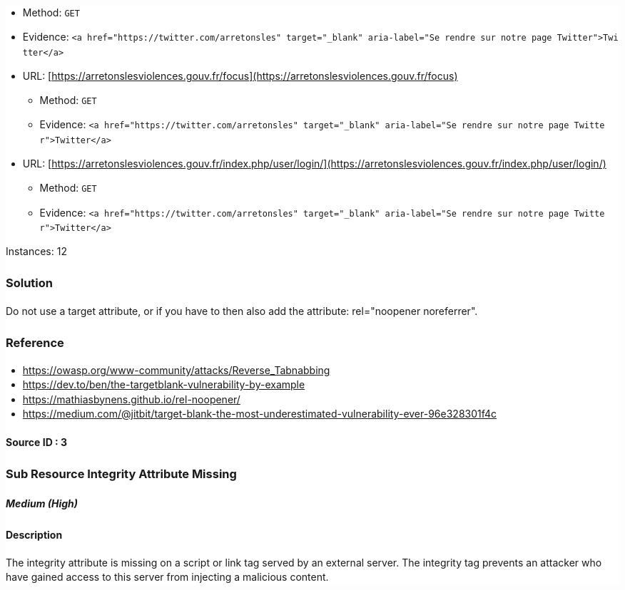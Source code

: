   
  * Method: `GET`
  
  
  * Evidence: `<a href="https://twitter.com/arretonsles" target="_blank" aria-label="Se rendre sur notre page Twitter">Twitter</a>`
  
  
  
  
* URL: [https://arretonslesviolences.gouv.fr/focus](https://arretonslesviolences.gouv.fr/focus)
  
  
  * Method: `GET`
  
  
  * Evidence: `<a href="https://twitter.com/arretonsles" target="_blank" aria-label="Se rendre sur notre page Twitter">Twitter</a>`
  
  
  
  
* URL: [https://arretonslesviolences.gouv.fr/index.php/user/login/](https://arretonslesviolences.gouv.fr/index.php/user/login/)
  
  
  * Method: `GET`
  
  
  * Evidence: `<a href="https://twitter.com/arretonsles" target="_blank" aria-label="Se rendre sur notre page Twitter">Twitter</a>`
  
  
  
  
Instances: 12
  
### Solution
<p>Do not use a target attribute, or if you have to then also add the attribute: rel="noopener noreferrer".</p>
  
### Reference
* https://owasp.org/www-community/attacks/Reverse_Tabnabbing
* https://dev.to/ben/the-targetblank-vulnerability-by-example
* https://mathiasbynens.github.io/rel-noopener/
* https://medium.com/@jitbit/target-blank-the-most-underestimated-vulnerability-ever-96e328301f4c

  
#### Source ID : 3

  
  
  
  
### Sub Resource Integrity Attribute Missing
##### Medium (High)
  
  
  
  
#### Description
<p>The integrity attribute is missing on a script or link tag served by an external server. The integrity tag prevents an attacker who have gained access to this server from injecting a malicious content. </p>
  